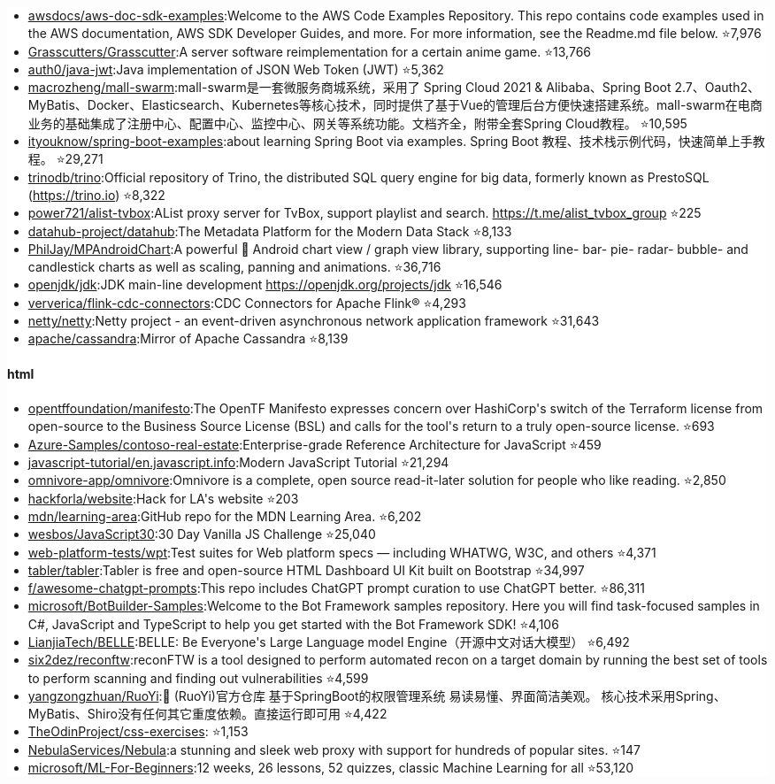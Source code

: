 * [awsdocs/aws-doc-sdk-examples](https://github.com/awsdocs/aws-doc-sdk-examples):Welcome to the AWS Code Examples Repository. This repo contains code examples used in the AWS documentation, AWS SDK Developer Guides, and more. For more information, see the Readme.md file below. ⭐7,976
* [Grasscutters/Grasscutter](https://github.com/Grasscutters/Grasscutter):A server software reimplementation for a certain anime game. ⭐13,766
* [auth0/java-jwt](https://github.com/auth0/java-jwt):Java implementation of JSON Web Token (JWT) ⭐5,362
* [macrozheng/mall-swarm](https://github.com/macrozheng/mall-swarm):mall-swarm是一套微服务商城系统，采用了 Spring Cloud 2021 & Alibaba、Spring Boot 2.7、Oauth2、MyBatis、Docker、Elasticsearch、Kubernetes等核心技术，同时提供了基于Vue的管理后台方便快速搭建系统。mall-swarm在电商业务的基础集成了注册中心、配置中心、监控中心、网关等系统功能。文档齐全，附带全套Spring Cloud教程。 ⭐10,595
* [ityouknow/spring-boot-examples](https://github.com/ityouknow/spring-boot-examples):about learning Spring Boot via examples. Spring Boot 教程、技术栈示例代码，快速简单上手教程。 ⭐29,271
* [trinodb/trino](https://github.com/trinodb/trino):Official repository of Trino, the distributed SQL query engine for big data, formerly known as PrestoSQL (https://trino.io) ⭐8,322
* [power721/alist-tvbox](https://github.com/power721/alist-tvbox):AList proxy server for TvBox, support playlist and search. https://t.me/alist_tvbox_group ⭐225
* [datahub-project/datahub](https://github.com/datahub-project/datahub):The Metadata Platform for the Modern Data Stack ⭐8,133
* [PhilJay/MPAndroidChart](https://github.com/PhilJay/MPAndroidChart):A powerful 🚀 Android chart view / graph view library, supporting line- bar- pie- radar- bubble- and candlestick charts as well as scaling, panning and animations. ⭐36,716
* [openjdk/jdk](https://github.com/openjdk/jdk):JDK main-line development https://openjdk.org/projects/jdk ⭐16,546
* [ververica/flink-cdc-connectors](https://github.com/ververica/flink-cdc-connectors):CDC Connectors for Apache Flink® ⭐4,293
* [netty/netty](https://github.com/netty/netty):Netty project - an event-driven asynchronous network application framework ⭐31,643
* [apache/cassandra](https://github.com/apache/cassandra):Mirror of Apache Cassandra ⭐8,139

#### html
* [opentffoundation/manifesto](https://github.com/opentffoundation/manifesto):The OpenTF Manifesto expresses concern over HashiCorp's switch of the Terraform license from open-source to the Business Source License (BSL) and calls for the tool's return to a truly open-source license. ⭐693
* [Azure-Samples/contoso-real-estate](https://github.com/Azure-Samples/contoso-real-estate):Enterprise-grade Reference Architecture for JavaScript ⭐459
* [javascript-tutorial/en.javascript.info](https://github.com/javascript-tutorial/en.javascript.info):Modern JavaScript Tutorial ⭐21,294
* [omnivore-app/omnivore](https://github.com/omnivore-app/omnivore):Omnivore is a complete, open source read-it-later solution for people who like reading. ⭐2,850
* [hackforla/website](https://github.com/hackforla/website):Hack for LA's website ⭐203
* [mdn/learning-area](https://github.com/mdn/learning-area):GitHub repo for the MDN Learning Area. ⭐6,202
* [wesbos/JavaScript30](https://github.com/wesbos/JavaScript30):30 Day Vanilla JS Challenge ⭐25,040
* [web-platform-tests/wpt](https://github.com/web-platform-tests/wpt):Test suites for Web platform specs — including WHATWG, W3C, and others ⭐4,371
* [tabler/tabler](https://github.com/tabler/tabler):Tabler is free and open-source HTML Dashboard UI Kit built on Bootstrap ⭐34,997
* [f/awesome-chatgpt-prompts](https://github.com/f/awesome-chatgpt-prompts):This repo includes ChatGPT prompt curation to use ChatGPT better. ⭐86,311
* [microsoft/BotBuilder-Samples](https://github.com/microsoft/BotBuilder-Samples):Welcome to the Bot Framework samples repository. Here you will find task-focused samples in C#, JavaScript and TypeScript to help you get started with the Bot Framework SDK! ⭐4,106
* [LianjiaTech/BELLE](https://github.com/LianjiaTech/BELLE):BELLE: Be Everyone's Large Language model Engine（开源中文对话大模型） ⭐6,492
* [six2dez/reconftw](https://github.com/six2dez/reconftw):reconFTW is a tool designed to perform automated recon on a target domain by running the best set of tools to perform scanning and finding out vulnerabilities ⭐4,599
* [yangzongzhuan/RuoYi](https://github.com/yangzongzhuan/RuoYi):🎉 (RuoYi)官方仓库 基于SpringBoot的权限管理系统 易读易懂、界面简洁美观。 核心技术采用Spring、MyBatis、Shiro没有任何其它重度依赖。直接运行即可用 ⭐4,422
* [TheOdinProject/css-exercises](https://github.com/TheOdinProject/css-exercises): ⭐1,153
* [NebulaServices/Nebula](https://github.com/NebulaServices/Nebula):a stunning and sleek web proxy with support for hundreds of popular sites. ⭐147
* [microsoft/ML-For-Beginners](https://github.com/microsoft/ML-For-Beginners):12 weeks, 26 lessons, 52 quizzes, classic Machine Learning for all ⭐53,120